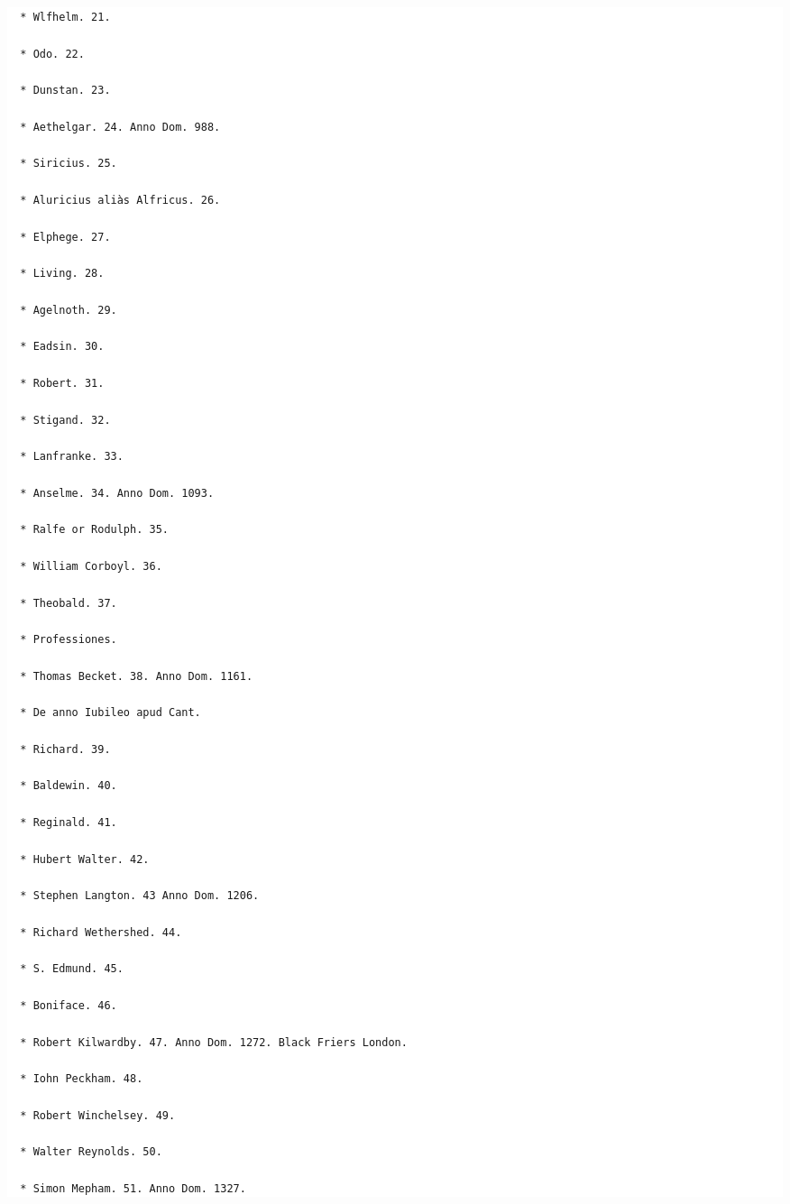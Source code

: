       * Wlfhelm. 21.

      * Odo. 22.

      * Dunstan. 23.

      * Aethelgar. 24. Anno Dom. 988.

      * Siricius. 25.

      * Aluricius aliàs Alfricus. 26.

      * Elphege. 27.

      * Living. 28.

      * Agelnoth. 29.

      * Eadsin. 30.

      * Robert. 31.

      * Stigand. 32.

      * Lanfranke. 33.

      * Anselme. 34. Anno Dom. 1093.

      * Ralfe or Rodulph. 35.

      * William Corboyl. 36.

      * Theobald. 37.

      * Professiones.

      * Thomas Becket. 38. Anno Dom. 1161.

      * De anno Iubileo apud Cant.

      * Richard. 39.

      * Baldewin. 40.

      * Reginald. 41.

      * Hubert Walter. 42.

      * Stephen Langton. 43 Anno Dom. 1206.

      * Richard Wethershed. 44.

      * S. Edmund. 45.

      * Boniface. 46.

      * Robert Kilwardby. 47. Anno Dom. 1272. Black Friers London.

      * Iohn Peckham. 48.

      * Robert Winchelsey. 49.

      * Walter Reynolds. 50.

      * Simon Mepham. 51. Anno Dom. 1327.
